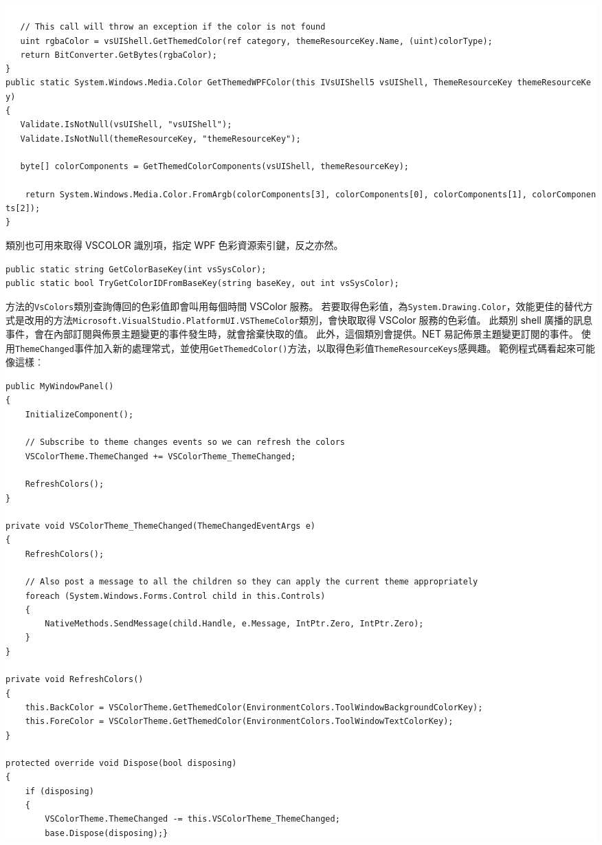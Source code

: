 ```  
  
   // This call will throw an exception if the color is not found  
   uint rgbaColor = vsUIShell.GetThemedColor(ref category, themeResourceKey.Name, (uint)colorType);  
   return BitConverter.GetBytes(rgbaColor);  
}  
public static System.Windows.Media.Color GetThemedWPFColor(this IVsUIShell5 vsUIShell, ThemeResourceKey themeResourceKey)  
{  
   Validate.IsNotNull(vsUIShell, "vsUIShell");  
   Validate.IsNotNull(themeResourceKey, "themeResourceKey");  
  
   byte[] colorComponents = GetThemedColorComponents(vsUIShell, themeResourceKey);  
  
    return System.Windows.Media.Color.FromArgb(colorComponents[3], colorComponents[0], colorComponents[1], colorComponents[2]);  
}    
```  
  
類別也可用來取得 VSCOLOR 識別項，指定 WPF 色彩資源索引鍵，反之亦然。  
  
```  
public static string GetColorBaseKey(int vsSysColor);  
public static bool TryGetColorIDFromBaseKey(string baseKey, out int vsSysColor);  
```  
  
方法的`VsColors`類別查詢傳回的色彩值即會叫用每個時間 VSColor 服務。 若要取得色彩值，為`System.Drawing.Color`，效能更佳的替代方式是改用的方法`Microsoft.VisualStudio.PlatformUI.VSThemeColor`類別，會快取取得 VSColor 服務的色彩值。 此類別 shell 廣播的訊息事件，會在內部訂閱與佈景主題變更的事件發生時，就會捨棄快取的值。 此外，這個類別會提供。NET 易記佈景主題變更訂閱的事件。 使用`ThemeChanged`事件加入新的處理常式，並使用`GetThemedColor()`方法，以取得色彩值`ThemeResourceKeys`感興趣。 範例程式碼看起來可能像這樣︰  
  
```  
public MyWindowPanel()  
{  
    InitializeComponent();  
  
    // Subscribe to theme changes events so we can refresh the colors  
    VSColorTheme.ThemeChanged += VSColorTheme_ThemeChanged;  
  
    RefreshColors();  
}  
  
private void VSColorTheme_ThemeChanged(ThemeChangedEventArgs e)  
{  
    RefreshColors();  
  
    // Also post a message to all the children so they can apply the current theme appropriately  
    foreach (System.Windows.Forms.Control child in this.Controls)  
    {  
        NativeMethods.SendMessage(child.Handle, e.Message, IntPtr.Zero, IntPtr.Zero);  
    }  
}  
  
private void RefreshColors()  
{  
    this.BackColor = VSColorTheme.GetThemedColor(EnvironmentColors.ToolWindowBackgroundColorKey);  
    this.ForeColor = VSColorTheme.GetThemedColor(EnvironmentColors.ToolWindowTextColorKey);  
}  
  
protected override void Dispose(bool disposing)  
{  
    if (disposing)  
    {  
        VSColorTheme.ThemeChanged -= this.VSColorTheme_ThemeChanged;  
        base.Dispose(disposing);}  
```